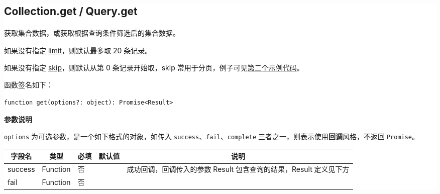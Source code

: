 <section class="normal markdown-section">

## Collection.get / Query.get

获取集合数据，或获取根据查询条件筛选后的集合数据。

如果没有指定 [limit](collection.limit.html)，则默认最多取 20 条记录。

如果没有指定 [skip](collection.skip.html)，则默认从第 0 条记录开始取，skip 常用于分页，例子可见[第二个示例代码](#ex-pagination)。

函数签名如下：

    function get(options?: object): Promise<Result>

**参数说明**

`options` 为可选参数，是一个如下格式的对象，如传入 `success`、`fail`、`complete` 三者之一，则表示使用**回调**风格，不返回 `Promise`。

<table>

<thead>

<tr>

<th>字段名</th>

<th>类型</th>

<th>必填</th>

<th>默认值</th>

<th>说明</th>

</tr>

</thead>

<tbody>

<tr>

<td>success</td>

<td>Function</td>

<td>否</td>

<td></td>

<td>成功回调，回调传入的参数 Result 包含查询的结果，Result 定义见下方</td>

</tr>

<tr>

<td>fail</td>

<td>Function</td>

<td>否</td>

<td></td>
